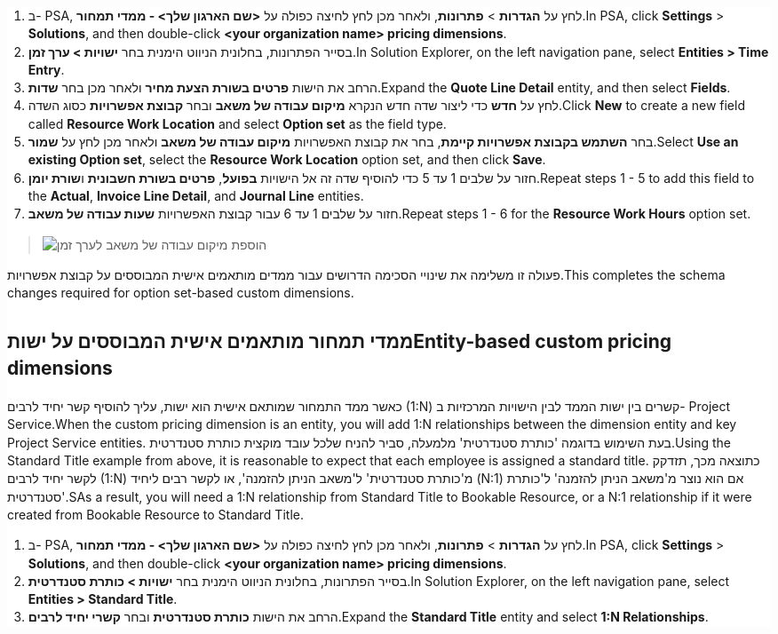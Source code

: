 1. <span data-ttu-id="9a41b-135">ב- PSA, לחץ על **הגדרות** > **פתרונות**, ולאחר מכן לחץ לחיצה כפולה על **\<שם הארגון שלך> - ממדי תמחור**.</span><span class="sxs-lookup"><span data-stu-id="9a41b-135">In PSA, click **Settings** > **Solutions**, and then double-click **\<your organization name> pricing dimensions**.</span></span>
2. <span data-ttu-id="9a41b-136">בסייר הפתרונות, בחלונית הניווט הימנית בחר **ישויות > ערך זמן**.</span><span class="sxs-lookup"><span data-stu-id="9a41b-136">In Solution Explorer, on the left navigation pane, select  **Entities > Time Entry**.</span></span>
3. <span data-ttu-id="9a41b-137">הרחב את הישות **פרטים בשורת הצעת מחיר‬** ולאחר מכן בחר **שדות**.</span><span class="sxs-lookup"><span data-stu-id="9a41b-137">Expand the **Quote Line Detail** entity, and then select **Fields**.</span></span>
4. <span data-ttu-id="9a41b-138">לחץ על **חדש** כדי ליצור שדה חדש הנקרא **מיקום עבודה של משאב** ובחר **קבוצת אפשרויות** כסוג השדה.</span><span class="sxs-lookup"><span data-stu-id="9a41b-138">Click **New** to create a new field called **Resource Work Location** and select **Option set** as the field type.</span></span> 
5. <span data-ttu-id="9a41b-139">בחר **השתמש בקבוצת אפשרויות קיימת**, בחר את קבוצת האפשרויות **מיקום עבודה של משאב** ולאחר מכן לחץ על **שמור**.</span><span class="sxs-lookup"><span data-stu-id="9a41b-139">Select **Use an existing Option set**, select the **Resource Work Location** option set, and then click **Save**.</span></span>
6. <span data-ttu-id="9a41b-140">חזור על שלבים 1 עד 5 כדי להוסיף שדה זה אל הישויות **בפועל**, **פרטים בשורת חשבונית** ו**שורת יומן**.</span><span class="sxs-lookup"><span data-stu-id="9a41b-140">Repeat steps 1 - 5 to add this field to the **Actual**, **Invoice Line Detail**, and **Journal Line** entities.</span></span>
7. <span data-ttu-id="9a41b-141">חזור על שלבים 1 עד 6 עבור קבוצת האפשרויות **שעות עבודה של משאב**.</span><span class="sxs-lookup"><span data-stu-id="9a41b-141">Repeat steps 1 - 6 for the **Resource Work Hours** option set.</span></span> 

> ![הוספת מיקום עבודה של משאב לערך זמן](media/RWL-time-entry.png)

<span data-ttu-id="9a41b-143">פעולה זו משלימה את שינויי הסכימה הדרושים עבור ממדים מותאמים אישית המבוססים על קבוצת אפשרויות.</span><span class="sxs-lookup"><span data-stu-id="9a41b-143">This completes the schema changes required for option set-based custom dimensions.</span></span>

## <a name="entity-based-custom-pricing-dimensions"></a><span data-ttu-id="9a41b-144">ממדי תמחור מותאמים אישית המבוססים על ישות</span><span class="sxs-lookup"><span data-stu-id="9a41b-144">Entity-based custom pricing dimensions</span></span>

<span data-ttu-id="9a41b-145">כאשר ממד התמחור שמותאם אישית הוא ישות, עליך להוסיף קשר יחיד לרבים (‎1:N) קשרים בין ישות הממד לבין הישויות המרכזיות ב- Project Service.</span><span class="sxs-lookup"><span data-stu-id="9a41b-145">When the custom pricing dimension is an entity, you will add 1:N relationships between the dimension entity and key Project Service entities.</span></span> <span data-ttu-id="9a41b-146">בעת השימוש בדוגמה 'כותרת סטנדרטית' מלמעלה, סביר להניח שלכל עובד מוקצית כותרת סטנדרטית.</span><span class="sxs-lookup"><span data-stu-id="9a41b-146">Using the Standard Title example from above, it is reasonable to expect that each employee is assigned a standard title.</span></span> <span data-ttu-id="9a41b-147">כתוצאה מכך, תזדקק לקשר יחיד לרבים (‎1:N) מ'כותרת סטנדרטית' ל'משאב הניתן להזמנה', או לקשר רבים ליחיד (N:1) אם הוא נוצר מ'משאב הניתן להזמנה' ל'כותרת סטנדרטית'.</span><span class="sxs-lookup"><span data-stu-id="9a41b-147">SAs a result, you will need a 1:N relationship from Standard Title to Bookable Resource, or a N:1 relationship if it were created from Bookable Resource to Standard Title.</span></span>

1. <span data-ttu-id="9a41b-148">ב- PSA, לחץ על **הגדרות** > **פתרונות**, ולאחר מכן לחץ לחיצה כפולה על **\<שם הארגון שלך> - ממדי תמחור**.</span><span class="sxs-lookup"><span data-stu-id="9a41b-148">In PSA, click **Settings** > **Solutions**, and then double-click **\<your organization name> pricing dimensions**.</span></span> 
2. <span data-ttu-id="9a41b-149">בסייר הפתרונות, בחלונית הניווט הימנית בחר **ישויות > כותרת סטנדרטית**.</span><span class="sxs-lookup"><span data-stu-id="9a41b-149">In Solution Explorer, on the left navigation pane, select **Entities > Standard Title**.</span></span>
3. <span data-ttu-id="9a41b-150">הרחב את הישות **כותרת סטנדרטית** ובחר **קשרי יחיד לרבים**.</span><span class="sxs-lookup"><span data-stu-id="9a41b-150">Expand the **Standard Title** entity and select **1:N Relationships**.</span></span>